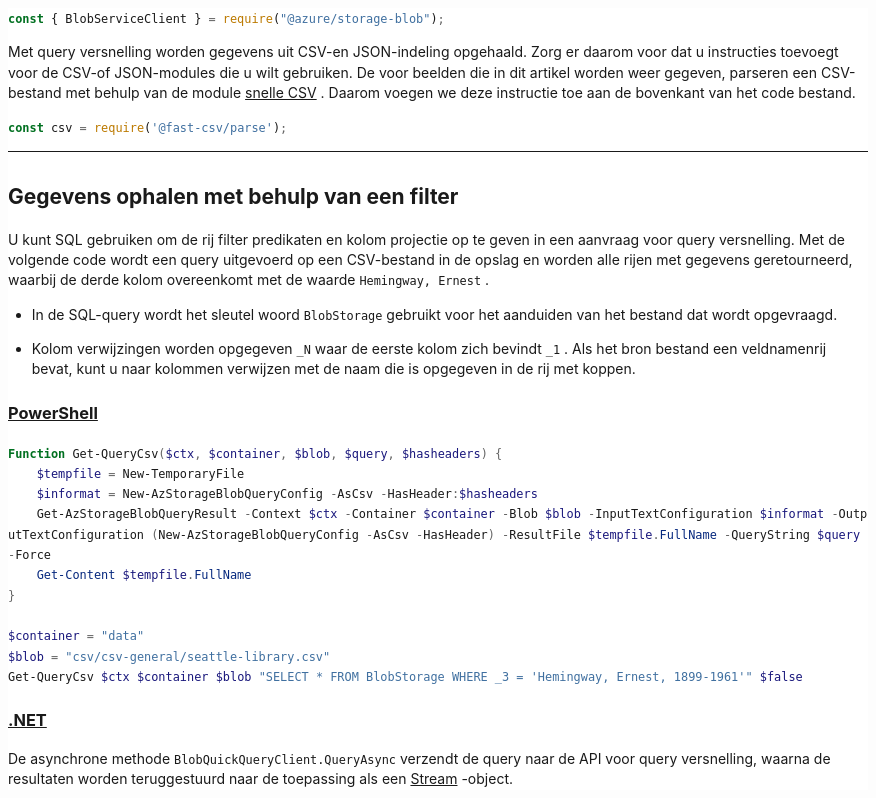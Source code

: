 ```javascript
const { BlobServiceClient } = require("@azure/storage-blob");
```

Met query versnelling worden gegevens uit CSV-en JSON-indeling opgehaald. Zorg er daarom voor dat u instructies toevoegt voor de CSV-of JSON-modules die u wilt gebruiken. De voor beelden die in dit artikel worden weer gegeven, parseren een CSV-bestand met behulp van de module [snelle CSV](https://www.npmjs.com/package/fast-csv) . Daarom voegen we deze instructie toe aan de bovenkant van het code bestand.

```javascript
const csv = require('@fast-csv/parse');
```

---

## <a name="retrieve-data-by-using-a-filter"></a>Gegevens ophalen met behulp van een filter

U kunt SQL gebruiken om de rij filter predikaten en kolom projectie op te geven in een aanvraag voor query versnelling. Met de volgende code wordt een query uitgevoerd op een CSV-bestand in de opslag en worden alle rijen met gegevens geretourneerd, waarbij de derde kolom overeenkomt met de waarde `Hemingway, Ernest` . 

- In de SQL-query wordt het sleutel woord `BlobStorage` gebruikt voor het aanduiden van het bestand dat wordt opgevraagd.

- Kolom verwijzingen worden opgegeven `_N` waar de eerste kolom zich bevindt `_1` . Als het bron bestand een veldnamenrij bevat, kunt u naar kolommen verwijzen met de naam die is opgegeven in de rij met koppen. 

### <a name="powershell"></a>[PowerShell](#tab/azure-powershell)

```powershell
Function Get-QueryCsv($ctx, $container, $blob, $query, $hasheaders) {
    $tempfile = New-TemporaryFile
    $informat = New-AzStorageBlobQueryConfig -AsCsv -HasHeader:$hasheaders
    Get-AzStorageBlobQueryResult -Context $ctx -Container $container -Blob $blob -InputTextConfiguration $informat -OutputTextConfiguration (New-AzStorageBlobQueryConfig -AsCsv -HasHeader) -ResultFile $tempfile.FullName -QueryString $query -Force
    Get-Content $tempfile.FullName
}

$container = "data"
$blob = "csv/csv-general/seattle-library.csv"
Get-QueryCsv $ctx $container $blob "SELECT * FROM BlobStorage WHERE _3 = 'Hemingway, Ernest, 1899-1961'" $false

```

### <a name="net"></a>[.NET](#tab/dotnet)

De asynchrone methode `BlobQuickQueryClient.QueryAsync` verzendt de query naar de API voor query versnelling, waarna de resultaten worden teruggestuurd naar de toepassing als een [Stream](/dotnet/api/system.io.stream) -object.
